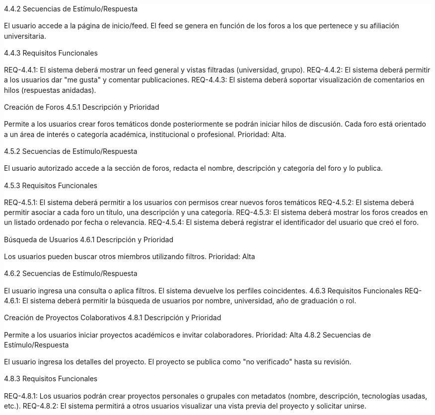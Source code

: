 4.4.2 Secuencias de Estímulo/Respuesta

El usuario accede a la página de inicio/feed.
El feed se genera en función de los foros a los que pertenece y su afiliación universitaria.

4.4.3 Requisitos Funcionales

REQ-4.4.1: El sistema deberá mostrar un feed general y vistas filtradas (universidad, grupo).
REQ-4.4.2: El sistema deberá permitir a los usuarios dar "me gusta" y comentar publicaciones.
REQ-4.4.3: El sistema deberá soportar visualización de comentarios en hilos (respuestas anidadas).

Creación de Foros
4.5.1 Descripción y Prioridad

Permite a los usuarios crear foros temáticos donde posteriormente se podrán iniciar hilos de discusión. Cada foro está orientado a un área de interés o categoría académica, institucional o profesional. Prioridad: Alta.

4.5.2 Secuencias de Estímulo/Respuesta

El usuario autorizado accede a la sección de foros, redacta el nombre, descripción y categoría del foro y lo publica.

4.5.3 Requisitos Funcionales

REQ-4.5.1: El sistema deberá permitir a los usuarios con permisos crear nuevos foros temáticos
REQ-4.5.2: El sistema deberá permitir asociar a cada foro un título, una descripción y una categoría.
REQ-4.5.3: El sistema deberá mostrar los foros creados en un listado ordenado por fecha o relevancia.
REQ-4.5.4: El sistema deberá registrar el identificador del usuario que creó el foro.

Búsqueda de Usuarios
4.6.1 Descripción y Prioridad

Los usuarios pueden buscar otros miembros utilizando filtros.
Prioridad: Alta

4.6.2 Secuencias de Estímulo/Respuesta

El usuario ingresa una consulta o aplica filtros.
El sistema devuelve los perfiles coincidentes.
4.6.3 Requisitos Funcionales
REQ-4.6.1: El sistema deberá permitir la búsqueda de usuarios por nombre, universidad, año de graduación o rol.

Creación de Proyectos Colaborativos
4.8.1 Descripción y Prioridad

Permite a los usuarios iniciar proyectos académicos e invitar colaboradores.
Prioridad: Alta
4.8.2 Secuencias de Estímulo/Respuesta

El usuario ingresa los detalles del proyecto.
El proyecto se publica como "no verificado" hasta su revisión.

4.8.3 Requisitos Funcionales

REQ-4.8.1: Los usuarios podrán crear proyectos personales o grupales con metadatos (nombre, descripción, tecnologías usadas, etc.).
REQ-4.8.2: El sistema permitirá a otros usuarios visualizar una vista previa del proyecto y solicitar unirse.
